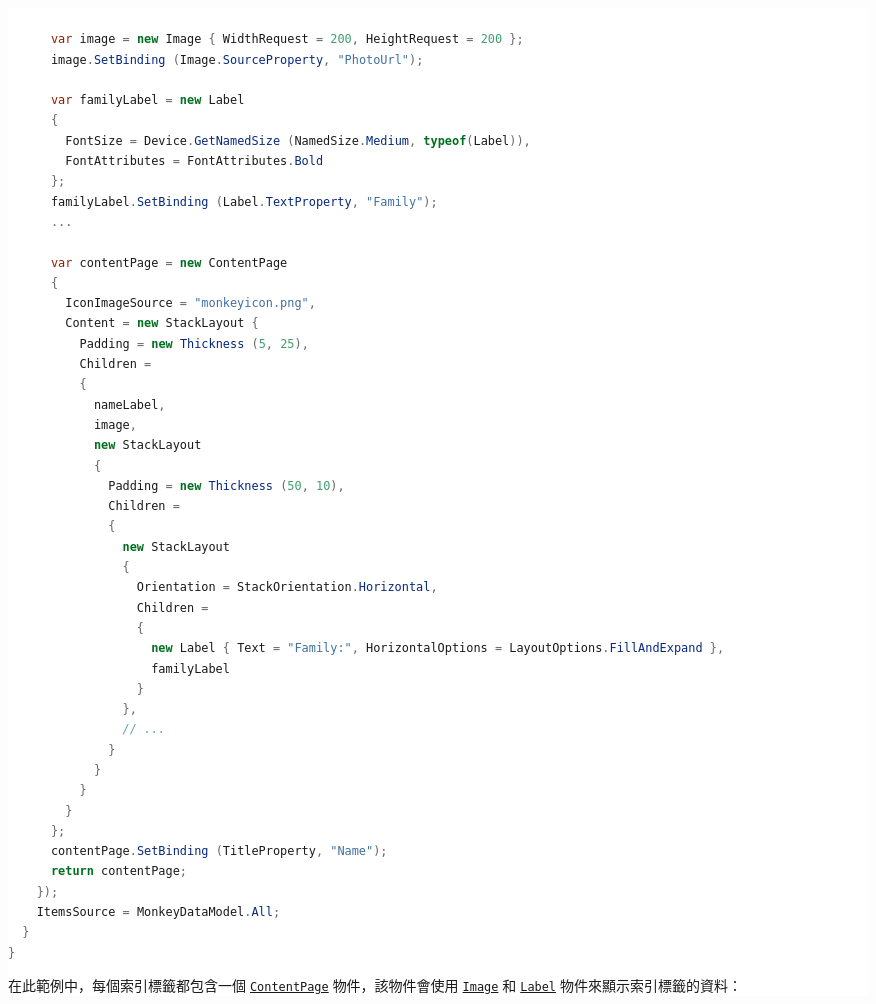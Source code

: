 ```csharp

      var image = new Image { WidthRequest = 200, HeightRequest = 200 };
      image.SetBinding (Image.SourceProperty, "PhotoUrl");

      var familyLabel = new Label
      {
        FontSize = Device.GetNamedSize (NamedSize.Medium, typeof(Label)),
        FontAttributes = FontAttributes.Bold
      };
      familyLabel.SetBinding (Label.TextProperty, "Family");
      ...

      var contentPage = new ContentPage
      {
        IconImageSource = "monkeyicon.png",
        Content = new StackLayout {
          Padding = new Thickness (5, 25),
          Children =
          {
            nameLabel,
            image,
            new StackLayout
            {
              Padding = new Thickness (50, 10),
              Children =
              {
                new StackLayout
                {
                  Orientation = StackOrientation.Horizontal,
                  Children =
                  {
                    new Label { Text = "Family:", HorizontalOptions = LayoutOptions.FillAndExpand },
                    familyLabel
                  }
                },
                // ...
              }
            }
          }
        }
      };
      contentPage.SetBinding (TitleProperty, "Name");
      return contentPage;
    });
    ItemsSource = MonkeyDataModel.All;
  }
}
```

在此範例中，每個索引標籤都包含一個 [`ContentPage`](xref:Xamarin.Forms.ContentPage) 物件，該物件會使用 [`Image`](xref:Xamarin.Forms.Image) 和 [`Label`](xref:Xamarin.Forms.Label) 物件來顯示索引標籤的資料：
